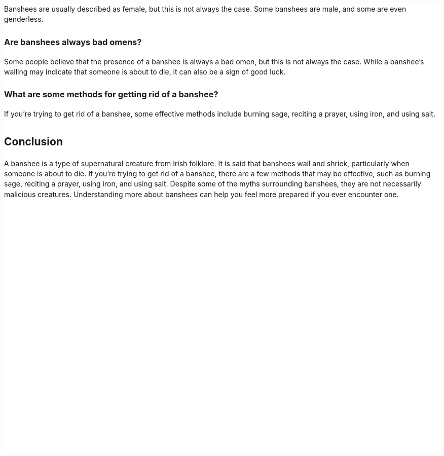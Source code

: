 <p>Banshees are usually described as female, but this is not always the case. Some banshees are male, and some are even genderless.</p>

<h3>Are banshees always bad omens?</h3>

<p>Some people believe that the presence of a banshee is always a bad omen, but this is not always the case. While a banshee’s wailing may indicate that someone is about to die, it can also be a sign of good luck.</p>

<h3>What are some methods for getting rid of a banshee?</h3>

<p>If you’re trying to get rid of a banshee, some effective methods include burning sage, reciting a prayer, using iron, and using salt.</p>

<h2>Conclusion</h2>

<p>A banshee is a type of supernatural creature from Irish folklore. It is said that banshees wail and shriek, particularly when someone is about to die. If you’re trying to get rid of a banshee, there are a few methods that may be effective, such as burning sage, reciting a prayer, using iron, and using salt. Despite some of the myths surrounding banshees, they are not necessarily malicious creatures. Understanding more about banshees can help you feel more prepared if you ever encounter one.</p>

<div style="position: relative; padding-bottom: 56.25%; overflow: hidden"><iframe src="https://www.youtube.com/embed/d5KffFjH3Co" frameborder="0" allow="accelerometer; autoplay; clipboard-write; encrypted-media; gyroscope; picture-in-picture; web-share" allowfullscreen style="position: absolute; top: 0; left: 0; width: 100%; height: 100%;"></iframe>
</div>